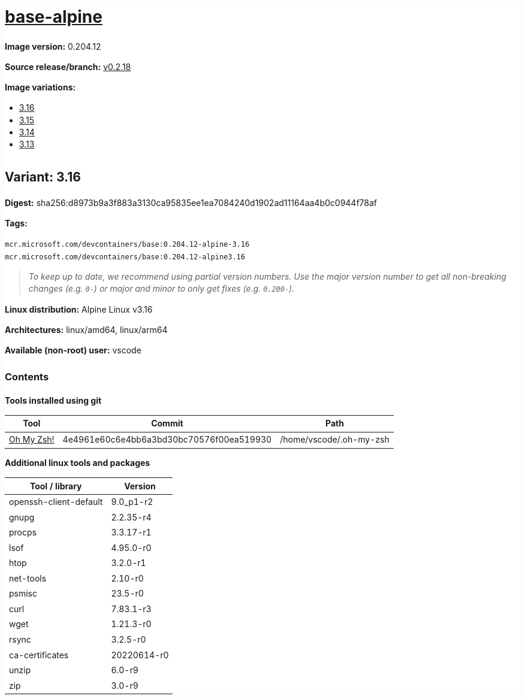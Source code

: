 # [base-alpine](https://github.com/devcontainers/images/tree/main/src/base-alpine)

**Image version:** 0.204.12

**Source release/branch:** [v0.2.18](https://github.com/devcontainers/images/tree/v0.2.18/src/base-alpine)

**Image variations:**
- [3.16](#variant-316)
- [3.15](#variant-315)
- [3.14](#variant-314)
- [3.13](#variant-313)

## Variant: 3.16

**Digest:** sha256:d8973b9a3f883a3130ca95835ee1ea7084240d1902ad11164aa4b0c0944f78af

**Tags:**
```
mcr.microsoft.com/devcontainers/base:0.204.12-alpine-3.16
mcr.microsoft.com/devcontainers/base:0.204.12-alpine3.16
```
> *To keep up to date, we recommend using partial version numbers. Use the major version number to get all non-breaking changes (e.g. `0-`) or major and minor to only get fixes (e.g. `0.200-`).*

**Linux distribution:** Alpine Linux v3.16

**Architectures:** linux/amd64, linux/arm64

**Available (non-root) user:** vscode

### Contents
**Tools installed using git**

| Tool | Commit | Path |
|------|--------|------|
| [Oh My Zsh!](https://github.com/ohmyzsh/ohmyzsh) | 4e4961e60c6e4bb6a3bd30bc70576f00ea519930 | /home/vscode/.oh-my-zsh |

**Additional linux tools and packages**

| Tool / library | Version |
|----------------|---------|
| openssh-client-default | 9.0_p1-r2 |
| gnupg | 2.2.35-r4 |
| procps | 3.3.17-r1 |
| lsof | 4.95.0-r0 |
| htop | 3.2.0-r1 |
| net-tools | 2.10-r0 |
| psmisc | 23.5-r0 |
| curl | 7.83.1-r3 |
| wget | 1.21.3-r0 |
| rsync | 3.2.5-r0 |
| ca-certificates | 20220614-r0 |
| unzip | 6.0-r9 |
| zip | 3.0-r9 |